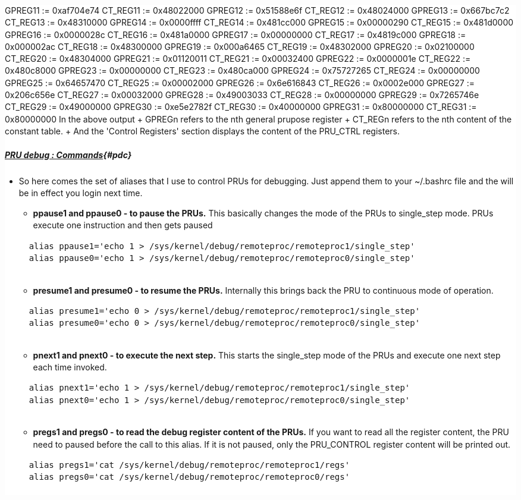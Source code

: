 GPREG11 := 0xaf704e74	CT_REG11 := 0x48022000
GPREG12 := 0x51588e6f	CT_REG12 := 0x48024000
GPREG13 := 0x667bc7c2	CT_REG13 := 0x48310000
GPREG14 := 0x0000ffff	CT_REG14 := 0x481cc000
GPREG15 := 0x00000290	CT_REG15 := 0x481d0000
GPREG16 := 0x0000028c	CT_REG16 := 0x481a0000
GPREG17 := 0x00000000	CT_REG17 := 0x4819c000
GPREG18 := 0x000002ac	CT_REG18 := 0x48300000
GPREG19 := 0x000a6465	CT_REG19 := 0x48302000
GPREG20 := 0x02100000	CT_REG20 := 0x48304000
GPREG21 := 0x01120011	CT_REG21 := 0x00032400
GPREG22 := 0x0000001e	CT_REG22 := 0x480c8000
GPREG23 := 0x00000000	CT_REG23 := 0x480ca000
GPREG24 := 0x75727265	CT_REG24 := 0x00000000
GPREG25 := 0x64657470	CT_REG25 := 0x00002000
GPREG26 := 0x6e616843	CT_REG26 := 0x0002e000
GPREG27 := 0x206c656e	CT_REG27 := 0x00032000
GPREG28 := 0x49003033	CT_REG28 := 0x00000000
GPREG29 := 0x7265746e	CT_REG29 := 0x49000000
GPREG30 := 0xe5e2782f	CT_REG30 := 0x40000000
GPREG31 := 0x80000000	CT_REG31 := 0x80000000
</pre>
In the above output
	+ GPREGn refers to the nth general prupose register
	+ CT_REGn refers to the nth content of the constant table.
	+ And the 'Control Registers' section displays the content of the PRU_CTRL registers.

##### <u>PRU debug : Commands</u>{#pdc}
* So here comes the set of aliases that I use to control PRUs for debugging. Just append them to your ~/.bashrc file and the will be in effect you login next time.
	+ **ppause1 and ppause0 - to pause the PRUs.** This basically changes the mode of the PRUs to single_step mode. PRUs execute one instruction and then gets paused
	<pre class="prettyprint">
	alias ppause1='echo 1 > /sys/kernel/debug/remoteproc/remoteproc1/single_step'
	alias ppause0='echo 1 > /sys/kernel/debug/remoteproc/remoteproc0/single_step'
	</pre>

	+ **presume1 and presume0 - to resume the PRUs.** Internally this brings back the PRU to continuous mode of operation.
	<pre class="prettyprint">
	alias presume1='echo 0 > /sys/kernel/debug/remoteproc/remoteproc1/single_step'
	alias presume0='echo 0 > /sys/kernel/debug/remoteproc/remoteproc0/single_step'
	</pre>

	+ **pnext1 and pnext0 - to execute the next step.** This starts the single_step mode of the PRUs and execute one next step each time invoked.
	<pre class="prettyprint">
	alias pnext1='echo 1 > /sys/kernel/debug/remoteproc/remoteproc1/single_step'
	alias pnext0='echo 1 > /sys/kernel/debug/remoteproc/remoteproc0/single_step'
	</pre>

	+ **pregs1 and pregs0 - to read the debug register content of the PRUs.** If you want to read all the register content, the PRU need to paused before the call to this alias. If it is not paused, only the PRU_CONTROL register content will be printed out.
	<pre class="prettyprint">
	alias pregs1='cat /sys/kernel/debug/remoteproc/remoteproc1/regs'
	alias pregs0='cat /sys/kernel/debug/remoteproc/remoteproc0/regs'
	</pre>
